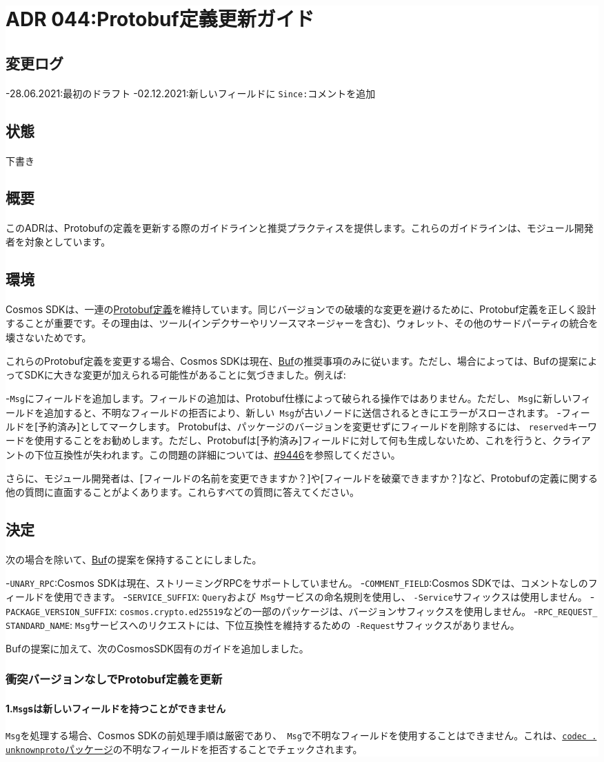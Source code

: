 # ADR 044:Protobuf定義更新ガイド

## 変更ログ

-28.06.2021:最初のドラフト
-02.12.2021:新しいフィールドに `Since:`コメントを追加

## 状態

下書き

## 概要

このADRは、Protobufの定義を更新する際のガイドラインと推奨プラクティスを提供します。これらのガイドラインは、モジュール開発者を対象としています。

## 環境

Cosmos SDKは、一連の[Protobuf定義](https://github.com/cosmos/cosmos-sdk/tree/master/proto/cosmos)を維持しています。同じバージョンでの破壊的な変更を避けるために、Protobuf定義を正しく設計することが重要です。その理由は、ツール(インデクサーやリソースマネージャーを含む)、ウォレット、その他のサードパーティの統合を壊さないためです。

これらのProtobuf定義を変更する場合、Cosmos SDKは現在、[Buf](https://docs.buf.build/)の推奨事項のみに従います。ただし、場合によっては、Bufの提案によってSDKに大きな変更が加えられる可能性があることに気づきました。例えば:

-`Msg`にフィールドを追加します。フィールドの追加は、Protobuf仕様によって破られる操作ではありません。ただし、 `Msg`に新しいフィールドを追加すると、不明なフィールドの拒否により、新しい` Msg`が古いノードに送信されるときにエラーがスローされます。
-フィールドを[予約済み]としてマークします。 Protobufは、パッケージのバージョンを変更せずにフィールドを削除するには、 `reserved`キーワードを使用することをお勧めします。ただし、Protobufは[予約済み]フィールドに対して何も生成しないため、これを行うと、クライアントの下位互換性が失われます。この問題の詳細については、[#9446](https://github.com/cosmos/cosmos-sdk/issues/9446)を参照してください。

さらに、モジュール開発者は、[フィールドの名前を変更できますか？]や[フィールドを破棄できますか？]など、Protobufの定義に関する他の質問に直面することがよくあります。これらすべての質問に答えてください。

## 決定

次の場合を除いて、[Buf](https://docs.buf.build/)の提案を保持することにしました。

-`UNARY_RPC`:Cosmos SDKは現在、ストリーミングRPCをサポートしていません。
-`COMMENT_FIELD`:Cosmos SDKでは、コメントなしのフィールドを使用できます。
-`SERVICE_SUFFIX`: `Query`および` Msg`サービスの命名規則を使用し、 `-Service`サフィックスは使用しません。
-`PACKAGE_VERSION_SUFFIX`: `cosmos.crypto.ed25519`などの一部のパッケージは、バージョンサフィックスを使用しません。
-`RPC_REQUEST_STANDARD_NAME`: `Msg`サービスへのリクエストには、下位互換性を維持するための` -Request`サフィックスがありません。

Bufの提案に加えて、次のCosmosSDK固有のガイドを追加しました。

### 衝突バージョンなしでProtobuf定義を更新

#### 1.`Msg`sは新しいフィールドを持つことができません

`Msg`を処理する場合、Cosmos SDKの前処理手順は厳密であり、` Msg`で不明なフィールドを使用することはできません。これは、[`codec .unknownproto`パッケージ](https://github.com/cosmos/cosmos-sdk/blob/master/codec/unknownproto)の不明なフィールドを拒否することでチェックされます。
